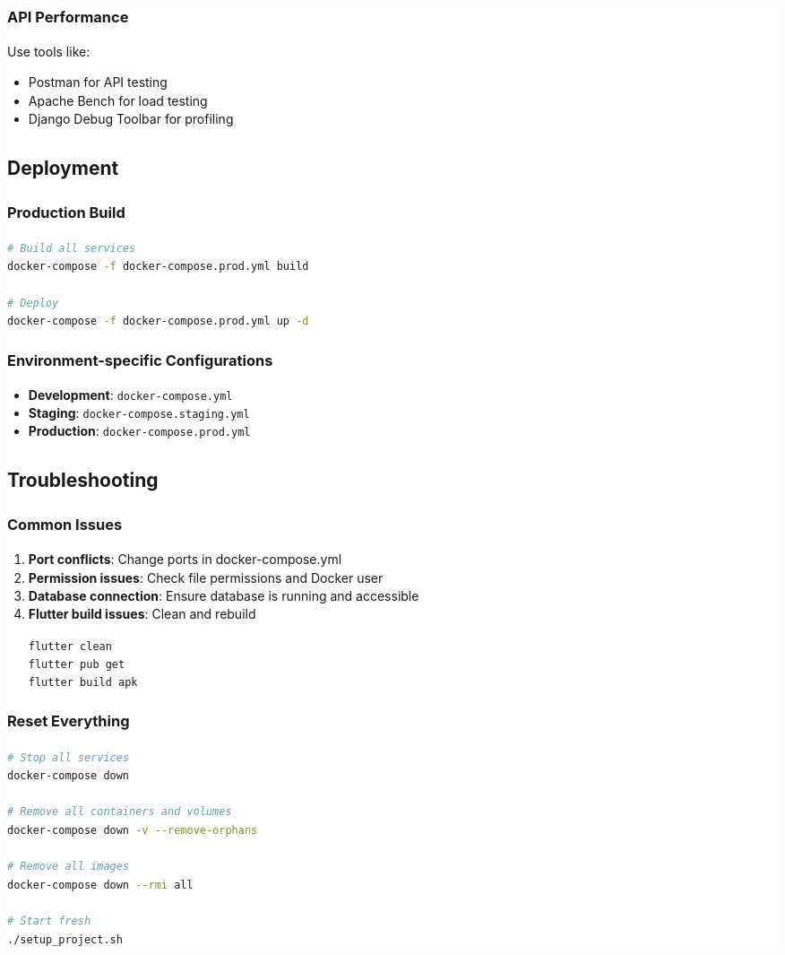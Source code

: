 ### API Performance

Use tools like:
- Postman for API testing
- Apache Bench for load testing
- Django Debug Toolbar for profiling

## Deployment

### Production Build

```bash
# Build all services
docker-compose -f docker-compose.prod.yml build

# Deploy
docker-compose -f docker-compose.prod.yml up -d
```

### Environment-specific Configurations

- **Development**: `docker-compose.yml`
- **Staging**: `docker-compose.staging.yml`
- **Production**: `docker-compose.prod.yml`

## Troubleshooting

### Common Issues

1. **Port conflicts**: Change ports in docker-compose.yml
2. **Permission issues**: Check file permissions and Docker user
3. **Database connection**: Ensure database is running and accessible
4. **Flutter build issues**: Clean and rebuild
   ```bash
   flutter clean
   flutter pub get
   flutter build apk
   ```

### Reset Everything

```bash
# Stop all services
docker-compose down

# Remove all containers and volumes
docker-compose down -v --remove-orphans

# Remove all images
docker-compose down --rmi all

# Start fresh
./setup_project.sh
```
